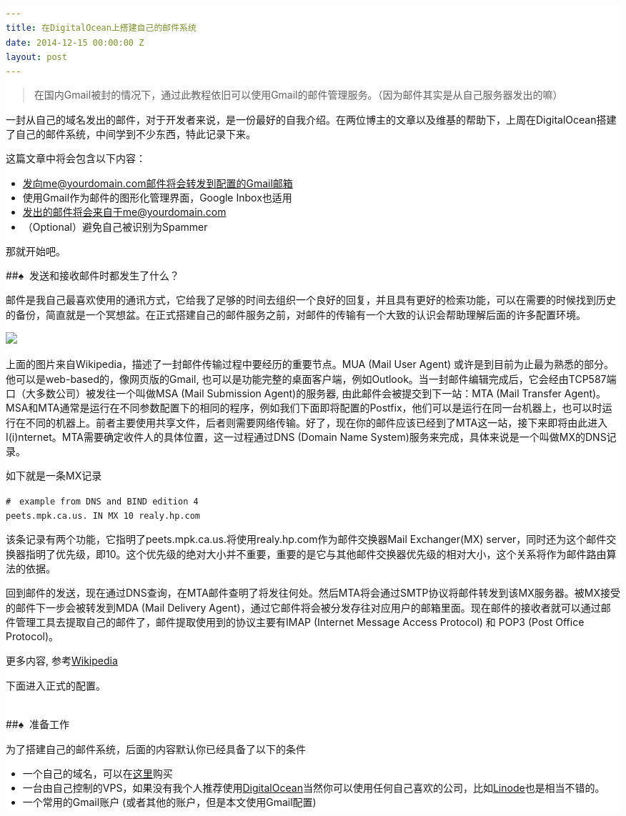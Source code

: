 ```yaml
---
title: 在DigitalOcean上搭建自己的邮件系统
date: 2014-12-15 00:00:00 Z
layout: post
---
```


>在国内Gmail被封的情况下，通过此教程依旧可以使用Gmail的邮件管理服务。（因为邮件其实是从自己服务器发出的嘛）

一封从自己的域名发出的邮件，对于开发者来说，是一份最好的自我介绍。在两位博主的文章以及维基的帮助下，上周在DigitalOcean搭建了自己的邮件系统，中间学到不少东西，特此记录下来。

这篇文章中将会包含以下内容：

+ 发向me@yourdomain.com邮件将会转发到配置的Gmail邮箱
+ 使用Gmail作为邮件的图形化管理界面，Google Inbox也适用
+ 发出的邮件将会来自于me@yourdomain.com
+ （Optional）避免自己被识别为Spammer

那就开始吧。

##&#9824;&nbsp;&nbsp;发送和接收邮件时都发生了什么？

邮件是我自己最喜欢使用的通讯方式，它给我了足够的时间去组织一个良好的回复，并且具有更好的检索功能，可以在需要的时候找到历史的备份，简直就是一个冥想盆。在正式搭建自己的邮件服务之前，对邮件的传输有一个大致的认识会帮助理解后面的许多配置环境。　

<p><img src="{{site.baseurl}}public/img/image/SMTP-transfer-model-640px.png"/></p>

上面的图片来自Wikipedia，描述了一封邮件传输过程中要经历的重要节点。MUA (Mail User Agent) 或许是到目前为止最为熟悉的部分。他可以是web-based的，像网页版的Gmail, 也可以是功能完整的桌面客户端，例如Outlook。当一封邮件编辑完成后，它会经由TCP587端口（大多数公司）被发往一个叫做MSA (Mail Submission Agent)的服务器, 由此邮件会被提交到下一站：MTA (Mail Transfer Agent)。 MSA和MTA通常是运行在不同参数配置下的相同的程序，例如我们下面即将配置的Postfix，他们可以是运行在同一台机器上，也可以时运行在不同的机器上。前者主要使用共享文件，后者则需要网络传输。好了，现在你的邮件应该已经到了MTA这一站，接下来即将由此进入I(i)nternet。MTA需要确定收件人的具体位置，这一过程通过DNS (Domain Name System)服务来完成，具体来说是一个叫做MX的DNS记录。

如下就是一条MX记录
<pre><code class="BASH">#　example from DNS and BIND edition 4
peets.mpk.ca.us. IN MX 10 realy.hp.com
</code></pre>

该条记录有两个功能，它指明了peets.mpk.ca.us.将使用realy.hp.com作为邮件交换器Mail Exchanger(MX) server，同时还为这个邮件交换器指明了优先级，即10。这个优先级的绝对大小并不重要，重要的是它与其他邮件交换器优先级的相对大小，这个关系将作为邮件路由算法的依据。

回到邮件的发送，现在通过DNS查询，在MTA邮件查明了将发往何处。然后MTA将会通过SMTP协议将邮件转发到该MX服务器。被MX接受的邮件下一步会被转发到MDA (Mail Delivery Agent)，通过它邮件将会被分发存往对应用户的邮箱里面。现在邮件的接收者就可以通过邮件管理工具去提取自己的邮件了，邮件提取使用到的协议主要有IMAP (Internet Message Access Protocol) 和 POP3 (Post Office Protocol)。

更多内容, 参考<a href="https://en.wikipedia.org/wiki/Simple_Mail_Transfer_Protocol">Wikipedia</a>
<span id="more"></span>

下面进入正式的配置。
<br></br>



##&#9824;&nbsp;&nbsp;准备工作

为了搭建自己的邮件系统，后面的内容默认你已经具备了以下的条件

+ 一个自己的域名，可以在<a href="https://www.name.com/">这里</a>购买
+ 一台由自己控制的VPS，如果没有我个人推荐使用<a href="https://www.digitalocean.com/">DigitalOcean</a>当然你可以使用任何自己喜欢的公司，比如<a href="https://www.linode.com/">Linode</a>也是相当不错的。
+ 一个常用的Gmail账户 (或者其他的账户，但是本文使用Gmail配置)
